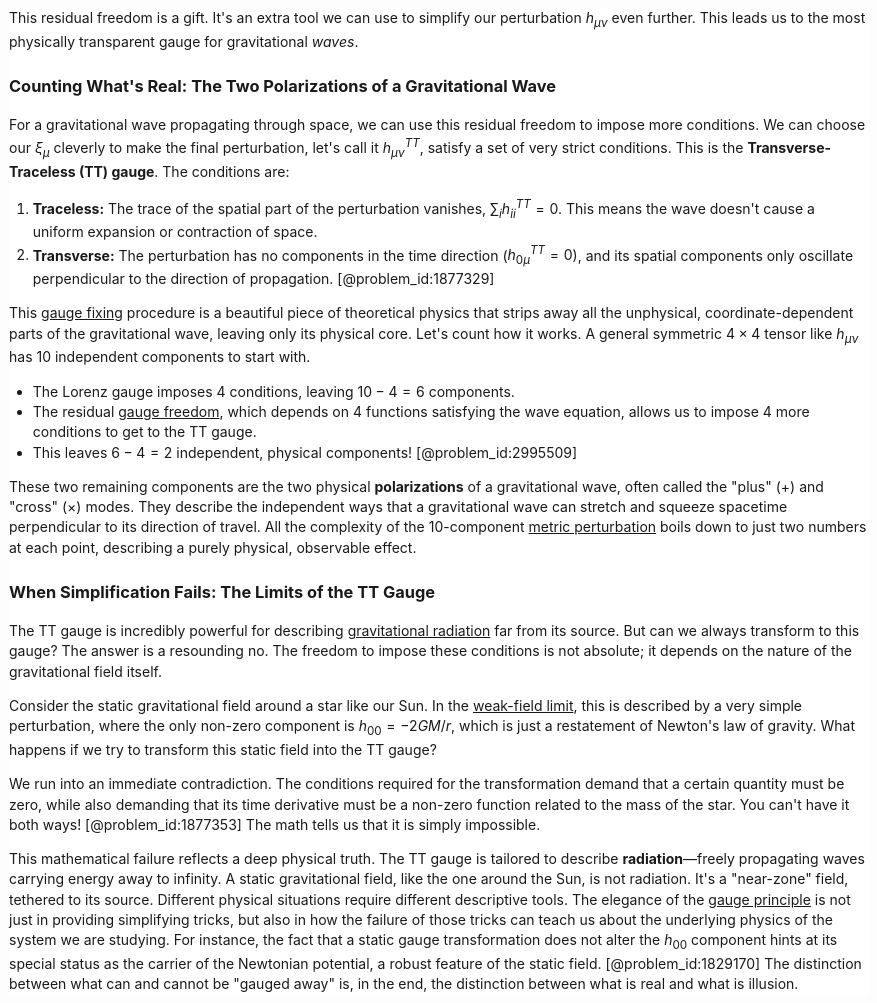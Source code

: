 This residual freedom is a gift. It's an extra tool we can use to simplify our perturbation $h_{\mu\nu}$ even further. This leads us to the most physically transparent gauge for gravitational *waves*.

### Counting What's Real: The Two Polarizations of a Gravitational Wave

For a gravitational wave propagating through space, we can use this residual freedom to impose more conditions. We can choose our $\xi_\mu$ cleverly to make the final perturbation, let's call it $h^{TT}_{\mu\nu}$, satisfy a set of very strict conditions. This is the **Transverse-Traceless (TT) gauge**. The conditions are:
1.  **Traceless:** The trace of the spatial part of the perturbation vanishes, $\sum_i h^{TT}_{ii} = 0$. This means the wave doesn't cause a uniform expansion or contraction of space.
2.  **Transverse:** The perturbation has no components in the time direction ($h^{TT}_{0\mu}=0$), and its spatial components only oscillate perpendicular to the direction of propagation. [@problem_id:1877329]

This [gauge fixing](@article_id:142327) procedure is a beautiful piece of theoretical physics that strips away all the unphysical, coordinate-dependent parts of the gravitational wave, leaving only its physical core. Let's count how it works. A general symmetric $4 \times 4$ tensor like $h_{\mu\nu}$ has 10 independent components to start with.
- The Lorenz gauge imposes 4 conditions, leaving $10 - 4 = 6$ components.
- The residual [gauge freedom](@article_id:159997), which depends on 4 functions satisfying the wave equation, allows us to impose 4 more conditions to get to the TT gauge.
- This leaves $6 - 4 = 2$ independent, physical components! [@problem_id:2995509]

These two remaining components are the two physical **polarizations** of a gravitational wave, often called the "plus" ($+$) and "cross" ($\times$) modes. They describe the independent ways that a gravitational wave can stretch and squeeze spacetime perpendicular to its direction of travel. All the complexity of the 10-component [metric perturbation](@article_id:157404) boils down to just two numbers at each point, describing a purely physical, observable effect.

### When Simplification Fails: The Limits of the TT Gauge

The TT gauge is incredibly powerful for describing [gravitational radiation](@article_id:265530) far from its source. But can we always transform to this gauge? The answer is a resounding no. The freedom to impose these conditions is not absolute; it depends on the nature of the gravitational field itself.

Consider the static gravitational field around a star like our Sun. In the [weak-field limit](@article_id:199098), this is described by a very simple perturbation, where the only non-zero component is $h_{00} = -2GM/r$, which is just a restatement of Newton's law of gravity. What happens if we try to transform this static field into the TT gauge?

We run into an immediate contradiction. The conditions required for the transformation demand that a certain quantity must be zero, while also demanding that its time derivative must be a non-zero function related to the mass of the star. You can't have it both ways! [@problem_id:1877353] The math tells us that it is simply impossible.

This mathematical failure reflects a deep physical truth. The TT gauge is tailored to describe **radiation**—freely propagating waves carrying energy away to infinity. A static gravitational field, like the one around the Sun, is not radiation. It's a "near-zone" field, tethered to its source. Different physical situations require different descriptive tools. The elegance of the [gauge principle](@article_id:143516) is not just in providing simplifying tricks, but also in how the failure of those tricks can teach us about the underlying physics of the system we are studying. For instance, the fact that a static gauge transformation does not alter the $h_{00}$ component hints at its special status as the carrier of the Newtonian potential, a robust feature of the static field. [@problem_id:1829170] The distinction between what can and cannot be "gauged away" is, in the end, the distinction between what is real and what is illusion.